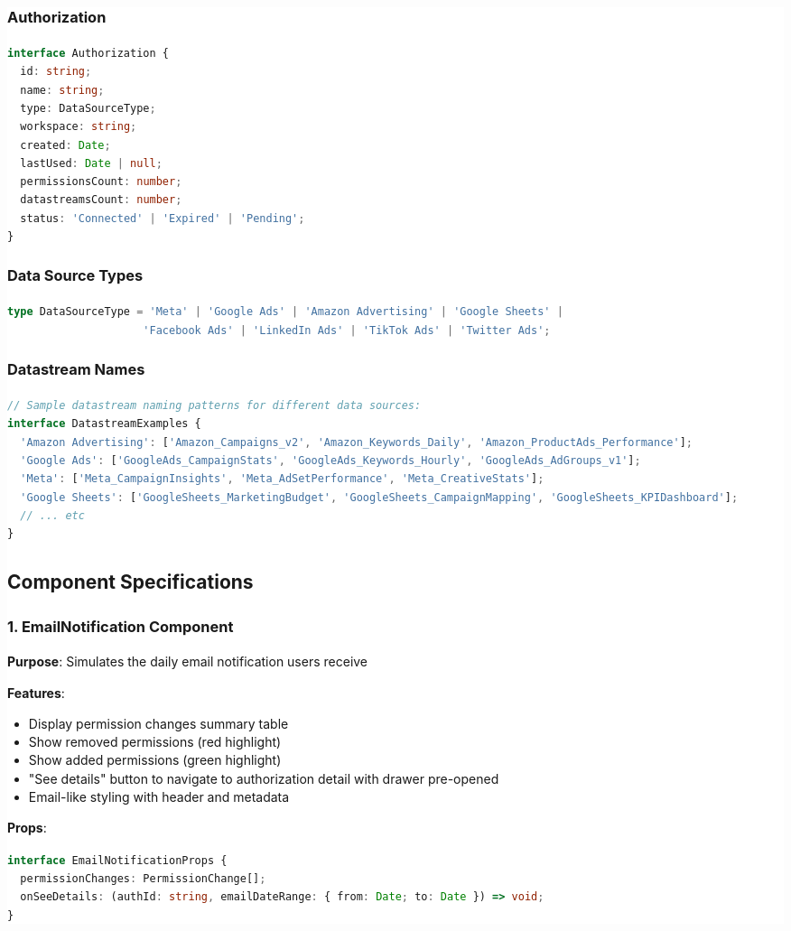 ```typescript
```

### Authorization
```typescript
interface Authorization {
  id: string;
  name: string;
  type: DataSourceType;
  workspace: string;
  created: Date;
  lastUsed: Date | null;
  permissionsCount: number;
  datastreamsCount: number;
  status: 'Connected' | 'Expired' | 'Pending';
}
```

### Data Source Types
```typescript
type DataSourceType = 'Meta' | 'Google Ads' | 'Amazon Advertising' | 'Google Sheets' | 
                     'Facebook Ads' | 'LinkedIn Ads' | 'TikTok Ads' | 'Twitter Ads';
```

### Datastream Names
```typescript
// Sample datastream naming patterns for different data sources:
interface DatastreamExamples {
  'Amazon Advertising': ['Amazon_Campaigns_v2', 'Amazon_Keywords_Daily', 'Amazon_ProductAds_Performance'];
  'Google Ads': ['GoogleAds_CampaignStats', 'GoogleAds_Keywords_Hourly', 'GoogleAds_AdGroups_v1'];
  'Meta': ['Meta_CampaignInsights', 'Meta_AdSetPerformance', 'Meta_CreativeStats'];
  'Google Sheets': ['GoogleSheets_MarketingBudget', 'GoogleSheets_CampaignMapping', 'GoogleSheets_KPIDashboard'];
  // ... etc
}
```

## Component Specifications

### 1. EmailNotification Component
**Purpose**: Simulates the daily email notification users receive

**Features**:
- Display permission changes summary table
- Show removed permissions (red highlight)
- Show added permissions (green highlight)
- "See details" button to navigate to authorization detail with drawer pre-opened
- Email-like styling with header and metadata

**Props**:
```typescript
interface EmailNotificationProps {
  permissionChanges: PermissionChange[];
  onSeeDetails: (authId: string, emailDateRange: { from: Date; to: Date }) => void;
}
```

